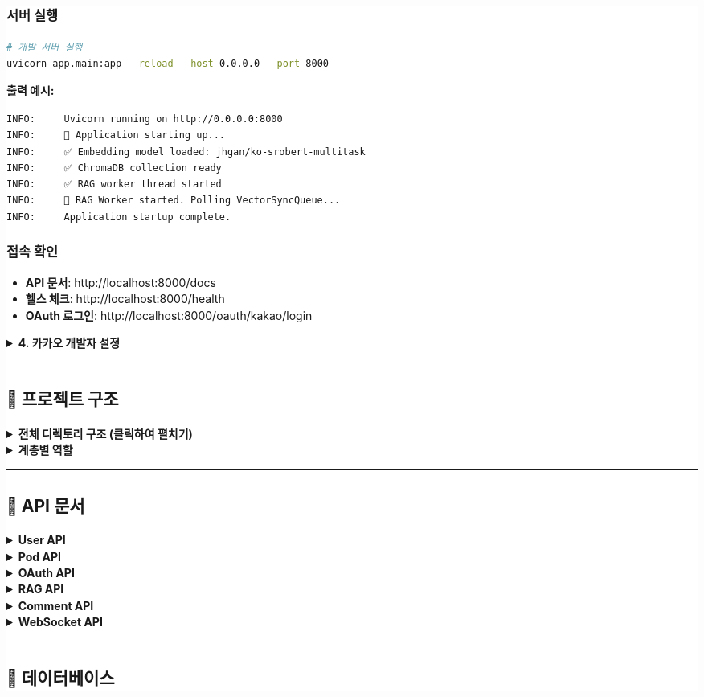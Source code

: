 ### 서버 실행

```bash
# 개발 서버 실행
uvicorn app.main:app --reload --host 0.0.0.0 --port 8000
```

**출력 예시:**
```
INFO:     Uvicorn running on http://0.0.0.0:8000
INFO:     🚀 Application starting up...
INFO:     ✅ Embedding model loaded: jhgan/ko-srobert-multitask
INFO:     ✅ ChromaDB collection ready
INFO:     ✅ RAG worker thread started
INFO:     🚀 RAG Worker started. Polling VectorSyncQueue...
INFO:     Application startup complete.
```

### 접속 확인

- **API 문서**: http://localhost:8000/docs
- **헬스 체크**: http://localhost:8000/health
- **OAuth 로그인**: http://localhost:8000/oauth/kakao/login

</details>

<details><summary><b>4. 카카오 개발자 설정</b></summary></details>

---

## 📁 프로젝트 구조

<details><summary><b>전체 디렉토리 구조 (클릭하여 펼치기)</b></summary></details>

<details><summary><b>계층별 역할</b></summary></details>

---

## 📖 API 문서

<details><summary><b>User API</b></summary></details>

<details><summary><b>Pod API</b></summary></details>

<details><summary><b>OAuth API</b></summary></details>

<details><summary><b>RAG API</b></summary></details>

<details><summary><b>Comment API</b></summary></details>

<details><summary><b>WebSocket API</b></summary></details>

---

## 💾 데이터베이스
